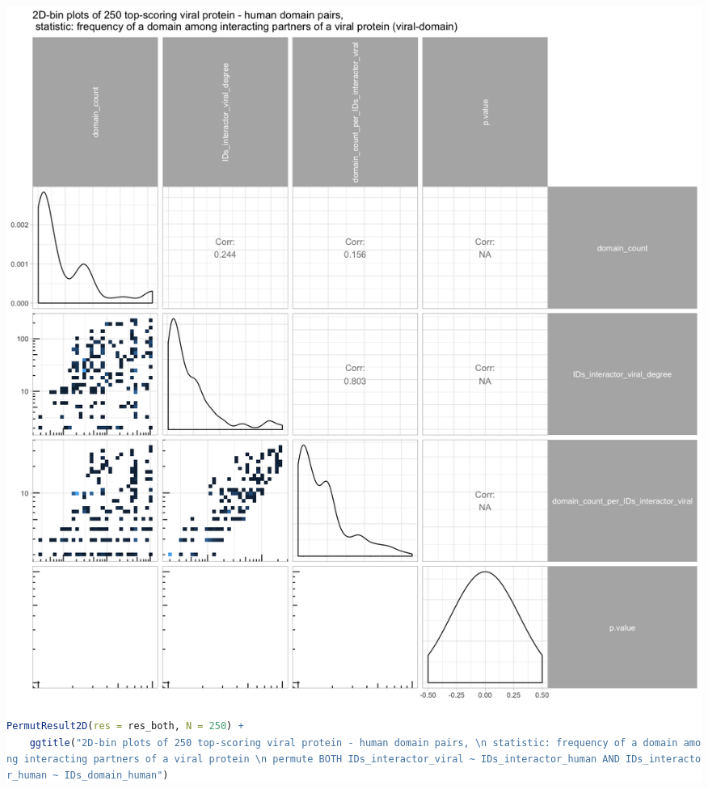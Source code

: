 ![](what_we_find_VS_ELM_files/figure-html/plot_DegreeVScount-1.png)

```r
PermutResult2D(res = res_both, N = 250) +
    ggtitle("2D-bin plots of 250 top-scoring viral protein - human domain pairs, \n statistic: frequency of a domain among interacting partners of a viral protein \n permute BOTH IDs_interactor_viral ~ IDs_interactor_human AND IDs_interactor_human ~ IDs_domain_human")
```
